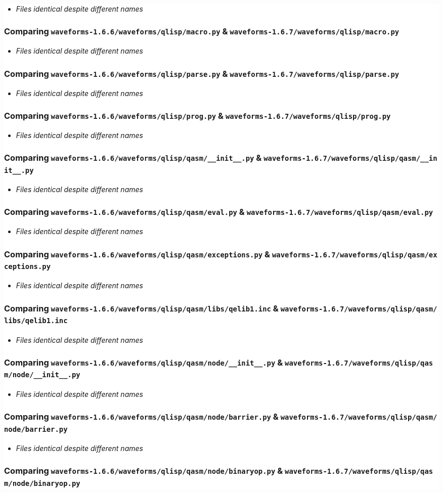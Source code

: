 * *Files identical despite different names*

### Comparing `waveforms-1.6.6/waveforms/qlisp/macro.py` & `waveforms-1.6.7/waveforms/qlisp/macro.py`

 * *Files identical despite different names*

### Comparing `waveforms-1.6.6/waveforms/qlisp/parse.py` & `waveforms-1.6.7/waveforms/qlisp/parse.py`

 * *Files identical despite different names*

### Comparing `waveforms-1.6.6/waveforms/qlisp/prog.py` & `waveforms-1.6.7/waveforms/qlisp/prog.py`

 * *Files identical despite different names*

### Comparing `waveforms-1.6.6/waveforms/qlisp/qasm/__init__.py` & `waveforms-1.6.7/waveforms/qlisp/qasm/__init__.py`

 * *Files identical despite different names*

### Comparing `waveforms-1.6.6/waveforms/qlisp/qasm/eval.py` & `waveforms-1.6.7/waveforms/qlisp/qasm/eval.py`

 * *Files identical despite different names*

### Comparing `waveforms-1.6.6/waveforms/qlisp/qasm/exceptions.py` & `waveforms-1.6.7/waveforms/qlisp/qasm/exceptions.py`

 * *Files identical despite different names*

### Comparing `waveforms-1.6.6/waveforms/qlisp/qasm/libs/qelib1.inc` & `waveforms-1.6.7/waveforms/qlisp/qasm/libs/qelib1.inc`

 * *Files identical despite different names*

### Comparing `waveforms-1.6.6/waveforms/qlisp/qasm/node/__init__.py` & `waveforms-1.6.7/waveforms/qlisp/qasm/node/__init__.py`

 * *Files identical despite different names*

### Comparing `waveforms-1.6.6/waveforms/qlisp/qasm/node/barrier.py` & `waveforms-1.6.7/waveforms/qlisp/qasm/node/barrier.py`

 * *Files identical despite different names*

### Comparing `waveforms-1.6.6/waveforms/qlisp/qasm/node/binaryop.py` & `waveforms-1.6.7/waveforms/qlisp/qasm/node/binaryop.py`
